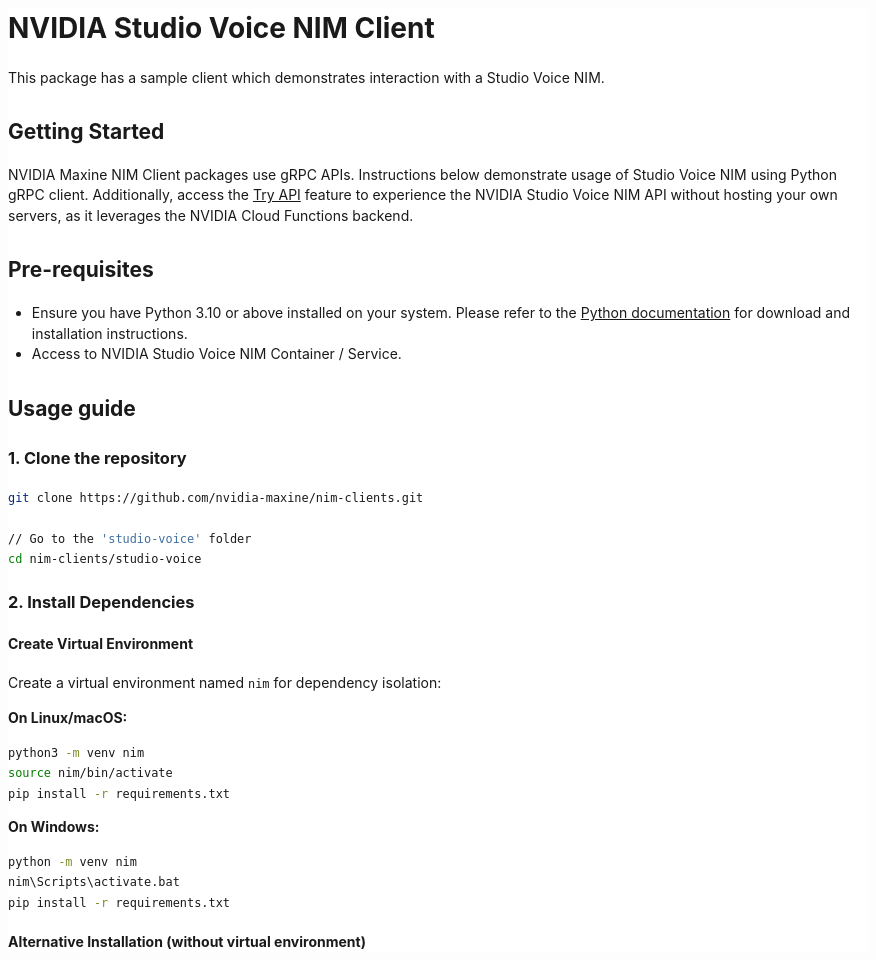 # NVIDIA Studio Voice NIM Client

This package has a sample client which demonstrates interaction with a Studio Voice NIM.

## Getting Started

NVIDIA Maxine NIM Client packages use gRPC APIs. Instructions below demonstrate usage of Studio Voice NIM using Python gRPC client.
Additionally, access the [Try API](https://build.nvidia.com/nvidia/studiovoice/api) feature to experience the NVIDIA Studio Voice NIM API without hosting your own servers, as it leverages the NVIDIA Cloud Functions backend.

## Pre-requisites

- Ensure you have Python 3.10 or above installed on your system.
Please refer to the [Python documentation](https://www.python.org/downloads/) for download and installation instructions.
- Access to NVIDIA Studio Voice NIM Container / Service.

## Usage guide

### 1. Clone the repository

```bash
git clone https://github.com/nvidia-maxine/nim-clients.git

// Go to the 'studio-voice' folder
cd nim-clients/studio-voice
```

### 2. Install Dependencies

#### Create Virtual Environment

Create a virtual environment named `nim` for dependency isolation:

**On Linux/macOS:**
```bash
python3 -m venv nim
source nim/bin/activate
pip install -r requirements.txt
```

**On Windows:**
```bash
python -m venv nim
nim\Scripts\activate.bat
pip install -r requirements.txt
```

#### Alternative Installation (without virtual environment)
